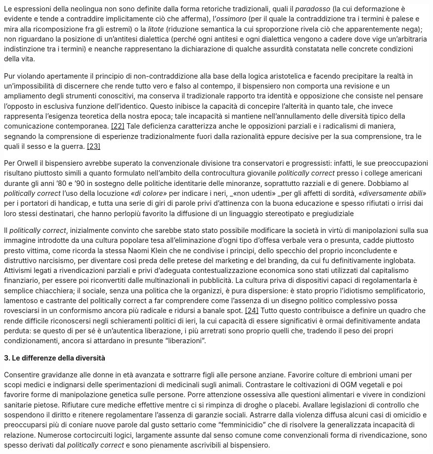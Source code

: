 Le espressioni della neolingua non sono definite dalla forma retoriche tradizionali, quali il _paradosso_ (la cui deformazione è evidente e tende a contraddire implicitamente ciò che afferma), l’_ossimoro_ (per il quale la contraddizione tra i termini è palese e mira alla ricomposizione fra gli estremi) o la _litote_ (riduzione semantica la cui sproporzione rivela ciò che apparentemente nega); non riguardano la posizione di un’antitesi dialettica (perché ogni antitesi e ogni dialettica vengono a cadere dove vige un’arbitraria indistinzione tra i termini) e neanche rappresentano la dichiarazione di qualche assurdità constatata nelle concrete condizioni della vita.

Pur violando apertamente il principio di non-contraddizione alla base della logica aristotelica e facendo precipitare la realtà in un’impossibilità di discernere che rende tutto vero e falso al contempo, il bispensiero non comporta una revisione e un ampliamento degli strumenti conoscitivi, ma conserva il tradizionale rapporto tra identità e opposizione che consiste nel pensare l’opposto in esclusiva funzione dell’identico. Questo inibisce la capacità di concepire l’alterità in quanto tale, che invece rappresenta l’esigenza teoretica della nostra epoca; tale incapacità si mantiene nell’annullamento delle diversità tipico della comunicazione contemporanea. [[22]](http://www.claudiocomandini.net/wp-admin/post.php?post=1872&action=edit&message=1#_ftn22) Tale deficienza caratterizza anche le opposizioni parziali e i radicalismi di maniera, segnando la comprensione di esperienze tradizionalmente fuori dalla razionalità eppure decisive per la sua comprensione, tra le quali il sesso e la guerra. [[23]](http://www.claudiocomandini.net/wp-admin/post.php?post=1872&action=edit&message=1#_ftn23)

Per Orwell il bispensiero avrebbe superato la convenzionale divisione tra conservatori e progressisti: infatti, le sue preoccupazioni risultano piuttosto simili a quanto formulato nell’ambito della controcultura giovanile _politically correct_ presso i college americani durante gli anni ’80 e ’90 in sostegno delle politiche identitarie delle minoranze, soprattutto razziali e di genere. Dobbiamo al _politically correct_ l’uso della locuzione _«di colore»_ per indicare i neri, _«non udenti» _per gli affetti di sordità, _«diversamente abili»_ per i portatori di handicap, e tutta una serie di giri di parole privi d’attinenza con la buona educazione e spesso rifiutati o irrisi dai loro stessi destinatari, che hanno perlopiù favorito la diffusione di un linguaggio stereotipato e pregiudiziale

Il _politically correct_, inizialmente convinto che sarebbe stato stato possibile modificare la società in virtù di manipolazioni sulla sua immagine introdotte da una cultura popolare tesa all’eliminazione d’ogni tipo d’offesa verbale vera o presunta, cadde piuttosto presto vittima, come ricorda la stessa Naomi Klein che ne condivise i principi, dello specchio del proprio inconcludente e distruttivo narcisismo, per diventare così preda delle pretese del marketing e del branding, da cui fu definitivamente inglobata. Attivismi legati a rivendicazioni parziali e privi d’adeguata contestualizzazione economica sono stati utilizzati dal capitalismo finanziario, per essere poi riconvertiti dalle multinazionali in pubblicità. La cultura priva di dispositivi capaci di regolamentarla è semplice chiacchiera; il sociale, senza una politica che la organizzi, è pura dispersione: è stato proprio l’idiotismo semplificatorio, lamentoso e castrante del politically correct a far comprendere come l’assenza di un disegno politico complessivo possa rovesciarsi in un conformismo ancora più radicale e ridursi a banale spot. [[24]](http://www.claudiocomandini.net/wp-admin/post.php?post=1872&action=edit&message=1#_ftn24) Tutto questo contribuisce a definire un quadro che rende difficile riconoscersi negli schieramenti politici di ieri, la cui capacità di essere significativi è ormai definitivamente andata perduta: se questo di per sé è un’autentica liberazione, i più arretrati sono proprio quelli che, tradendo il peso dei propri condizionamenti, ancora si attardano in presunte “liberazioni”.



**3. Le differenze della diversità**

Consentire gravidanze alle donne in età avanzata e sottrarre figli alle persone anziane. Favorire colture di embrioni umani per scopi medici e indignarsi delle sperimentazioni di medicinali sugli animali. Contrastare le coltivazioni di OGM vegetali e poi favorire forme di manipolazione genetica sulle persone. Porre attenzione ossessiva alle questioni alimentari e vivere in condizioni sanitarie pietose. Rifiutare cure mediche effettive mentre ci si rimpinza di droghe o placebi. Avallare legislazioni di controllo che sospendono il diritto e ritenere regolamentare l’assenza di garanzie sociali. Astrarre dalla violenza diffusa alcuni casi di omicidio e preoccuparsi più di coniare nuove parole dal gusto settario come “femminicidio” che di risolvere la generalizzata incapacità di relazione. Numerose cortocircuiti logici, largamente assunte dal senso comune come convenzionali forma di rivendicazione, sono spesso derivati dal _politically correct_ e sono pienamente ascrivibili al bispensiero.
